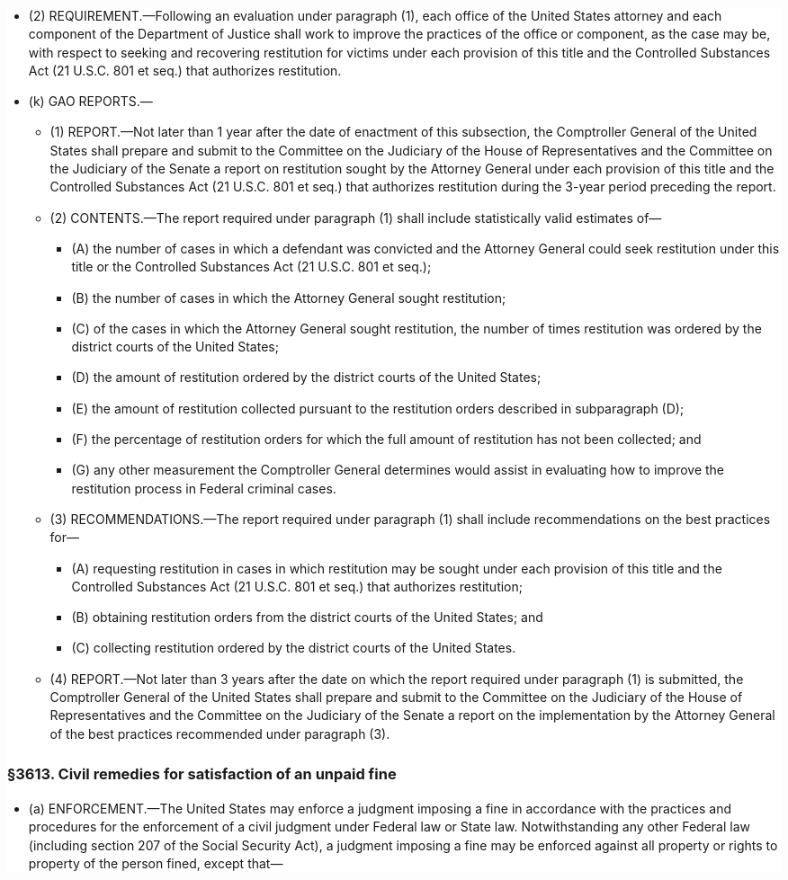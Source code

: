   * (2) REQUIREMENT.—Following an evaluation under paragraph (1), each office of the United States attorney and each component of the Department of Justice shall work to improve the practices of the office or component, as the case may be, with respect to seeking and recovering restitution for victims under each provision of this title and the Controlled Substances Act (21 U.S.C. 801 et seq.) that authorizes restitution.


* (k) GAO REPORTS.—

  * (1) REPORT.—Not later than 1 year after the date of enactment of this subsection, the Comptroller General of the United States shall prepare and submit to the Committee on the Judiciary of the House of Representatives and the Committee on the Judiciary of the Senate a report on restitution sought by the Attorney General under each provision of this title and the Controlled Substances Act (21 U.S.C. 801 et seq.) that authorizes restitution during the 3-year period preceding the report.

  * (2) CONTENTS.—The report required under paragraph (1) shall include statistically valid estimates of—

    * (A) the number of cases in which a defendant was convicted and the Attorney General could seek restitution under this title or the Controlled Substances Act (21 U.S.C. 801 et seq.);

    * (B) the number of cases in which the Attorney General sought restitution;

    * (C) of the cases in which the Attorney General sought restitution, the number of times restitution was ordered by the district courts of the United States;

    * (D) the amount of restitution ordered by the district courts of the United States;

    * (E) the amount of restitution collected pursuant to the restitution orders described in subparagraph (D);

    * (F) the percentage of restitution orders for which the full amount of restitution has not been collected; and

    * (G) any other measurement the Comptroller General determines would assist in evaluating how to improve the restitution process in Federal criminal cases.


  * (3) RECOMMENDATIONS.—The report required under paragraph (1) shall include recommendations on the best practices for—

    * (A) requesting restitution in cases in which restitution may be sought under each provision of this title and the Controlled Substances Act (21 U.S.C. 801 et seq.) that authorizes restitution;

    * (B) obtaining restitution orders from the district courts of the United States; and

    * (C) collecting restitution ordered by the district courts of the United States.


  * (4) REPORT.—Not later than 3 years after the date on which the report required under paragraph (1) is submitted, the Comptroller General of the United States shall prepare and submit to the Committee on the Judiciary of the House of Representatives and the Committee on the Judiciary of the Senate a report on the implementation by the Attorney General of the best practices recommended under paragraph (3).

### §3613. Civil remedies for satisfaction of an unpaid fine
* (a) ENFORCEMENT.—The United States may enforce a judgment imposing a fine in accordance with the practices and procedures for the enforcement of a civil judgment under Federal law or State law. Notwithstanding any other Federal law (including section 207 of the Social Security Act), a judgment imposing a fine may be enforced against all property or rights to property of the person fined, except that—
